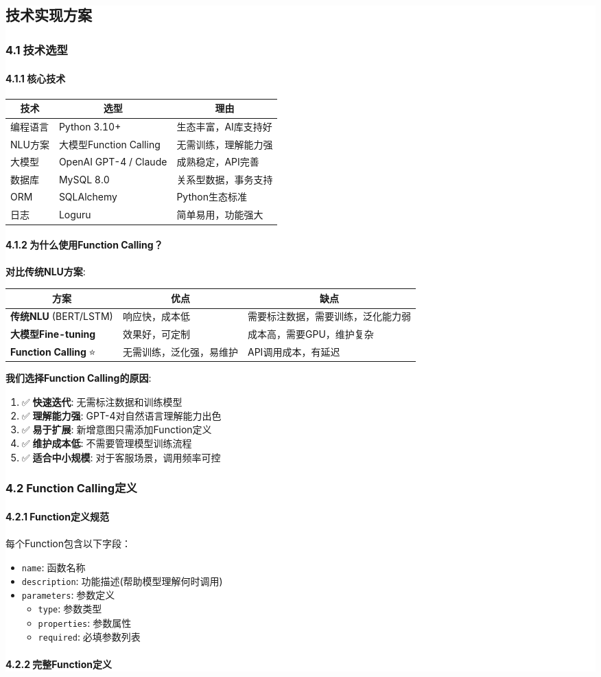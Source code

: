 
## 技术实现方案

### 4.1 技术选型

#### 4.1.1 核心技术

| 技术 | 选型 | 理由 |
|------|------|------|
| 编程语言 | Python 3.10+ | 生态丰富，AI库支持好 |
| NLU方案 | 大模型Function Calling | 无需训练，理解能力强 |
| 大模型 | OpenAI GPT-4 / Claude | 成熟稳定，API完善 |
| 数据库 | MySQL 8.0 | 关系型数据，事务支持 |
| ORM | SQLAlchemy | Python生态标准 |
| 日志 | Loguru | 简单易用，功能强大 |

#### 4.1.2 为什么使用Function Calling？

**对比传统NLU方案**:

| 方案 | 优点 | 缺点 |
|------|------|------|
| **传统NLU** (BERT/LSTM) | 响应快，成本低 | 需要标注数据，需要训练，泛化能力弱 |
| **大模型Fine-tuning** | 效果好，可定制 | 成本高，需要GPU，维护复杂 |
| **Function Calling** ⭐ | 无需训练，泛化强，易维护 | API调用成本，有延迟 |

**我们选择Function Calling的原因**:
1. ✅ **快速迭代**: 无需标注数据和训练模型
2. ✅ **理解能力强**: GPT-4对自然语言理解能力出色
3. ✅ **易于扩展**: 新增意图只需添加Function定义
4. ✅ **维护成本低**: 不需要管理模型训练流程
5. ✅ **适合中小规模**: 对于客服场景，调用频率可控

### 4.2 Function Calling定义

#### 4.2.1 Function定义规范

每个Function包含以下字段：
- `name`: 函数名称
- `description`: 功能描述(帮助模型理解何时调用)
- `parameters`: 参数定义
  - `type`: 参数类型
  - `properties`: 参数属性
  - `required`: 必填参数列表

#### 4.2.2 完整Function定义
